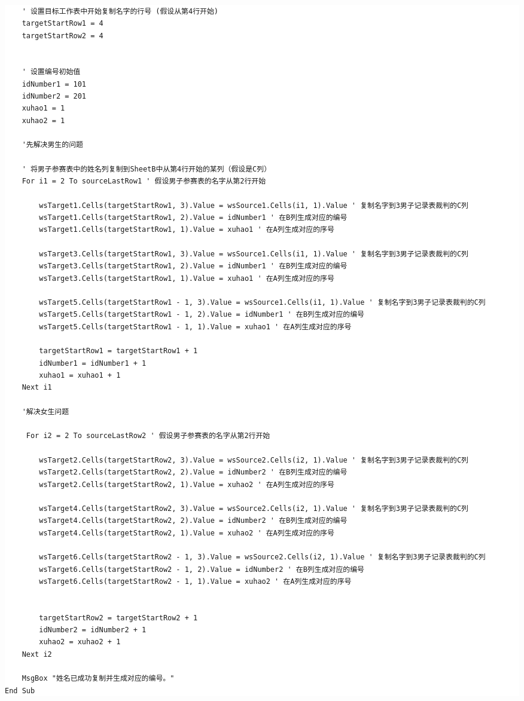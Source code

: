 ```VBA
    ' 设置目标工作表中开始复制名字的行号 (假设从第4行开始)
    targetStartRow1 = 4
    targetStartRow2 = 4


    ' 设置编号初始值
    idNumber1 = 101
    idNumber2 = 201
    xuhao1 = 1
    xuhao2 = 1
    
    '先解决男生的问题
    
    ' 将男子参赛表中的姓名列复制到SheetB中从第4行开始的某列（假设是C列）
    For i1 = 2 To sourceLastRow1 ' 假设男子参赛表的名字从第2行开始
    
        wsTarget1.Cells(targetStartRow1, 3).Value = wsSource1.Cells(i1, 1).Value ' 复制名字到3男子记录表裁判的C列
        wsTarget1.Cells(targetStartRow1, 2).Value = idNumber1 ' 在B列生成对应的编号
        wsTarget1.Cells(targetStartRow1, 1).Value = xuhao1 ' 在A列生成对应的序号
        
        wsTarget3.Cells(targetStartRow1, 3).Value = wsSource1.Cells(i1, 1).Value ' 复制名字到3男子记录表裁判的C列
        wsTarget3.Cells(targetStartRow1, 2).Value = idNumber1 ' 在B列生成对应的编号
        wsTarget3.Cells(targetStartRow1, 1).Value = xuhao1 ' 在A列生成对应的序号
        
        wsTarget5.Cells(targetStartRow1 - 1, 3).Value = wsSource1.Cells(i1, 1).Value ' 复制名字到3男子记录表裁判的C列
        wsTarget5.Cells(targetStartRow1 - 1, 2).Value = idNumber1 ' 在B列生成对应的编号
        wsTarget5.Cells(targetStartRow1 - 1, 1).Value = xuhao1 ' 在A列生成对应的序号
        
        targetStartRow1 = targetStartRow1 + 1
        idNumber1 = idNumber1 + 1
        xuhao1 = xuhao1 + 1
    Next i1
    
    '解决女生问题
    
     For i2 = 2 To sourceLastRow2 ' 假设男子参赛表的名字从第2行开始
    
        wsTarget2.Cells(targetStartRow2, 3).Value = wsSource2.Cells(i2, 1).Value ' 复制名字到3男子记录表裁判的C列
        wsTarget2.Cells(targetStartRow2, 2).Value = idNumber2 ' 在B列生成对应的编号
        wsTarget2.Cells(targetStartRow2, 1).Value = xuhao2 ' 在A列生成对应的序号
        
        wsTarget4.Cells(targetStartRow2, 3).Value = wsSource2.Cells(i2, 1).Value ' 复制名字到3男子记录表裁判的C列
        wsTarget4.Cells(targetStartRow2, 2).Value = idNumber2 ' 在B列生成对应的编号
        wsTarget4.Cells(targetStartRow2, 1).Value = xuhao2 ' 在A列生成对应的序号
        
        wsTarget6.Cells(targetStartRow2 - 1, 3).Value = wsSource2.Cells(i2, 1).Value ' 复制名字到3男子记录表裁判的C列
        wsTarget6.Cells(targetStartRow2 - 1, 2).Value = idNumber2 ' 在B列生成对应的编号
        wsTarget6.Cells(targetStartRow2 - 1, 1).Value = xuhao2 ' 在A列生成对应的序号
        
        
        targetStartRow2 = targetStartRow2 + 1
        idNumber2 = idNumber2 + 1
        xuhao2 = xuhao2 + 1
    Next i2

    MsgBox "姓名已成功复制并生成对应的编号。"
End Sub
```
